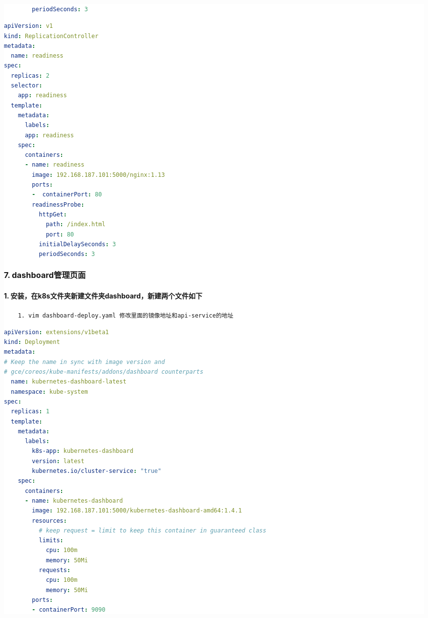 ```yaml
        periodSeconds: 3
```

```yaml
apiVersion: v1
kind: ReplicationController
metadata:
  name: readiness
spec:
  replicas: 2
  selector:
    app: readiness
  template:
    metadata:
      labels:
      app: readiness
    spec:
      containers:
      - name: readiness
        image: 192.168.187.101:5000/nginx:1.13
        ports:
        -  containerPort: 80
        readinessProbe:
          httpGet:
            path: /index.html
            port: 80
          initialDelaySeconds: 3
          periodSeconds: 3
```

### 7. dashboard管理页面
#### 1. 安装，在k8s文件夹新建文件夹dashboard，新建两个文件如下
        1. vim dashboard-deploy.yaml 修改里面的镜像地址和api-service的地址

```yaml
apiVersion: extensions/v1beta1
kind: Deployment
metadata:
# Keep the name in sync with image version and
# gce/coreos/kube-manifests/addons/dashboard counterparts
  name: kubernetes-dashboard-latest
  namespace: kube-system
spec:
  replicas: 1
  template:
    metadata:
      labels:
        k8s-app: kubernetes-dashboard
        version: latest
        kubernetes.io/cluster-service: "true"
    spec:
      containers:
      - name: kubernetes-dashboard
        image: 192.168.187.101:5000/kubernetes-dashboard-amd64:1.4.1
        resources:
          # keep request = limit to keep this container in guaranteed class
          limits:
            cpu: 100m
            memory: 50Mi
          requests:
            cpu: 100m
            memory: 50Mi
        ports:
        - containerPort: 9090
```